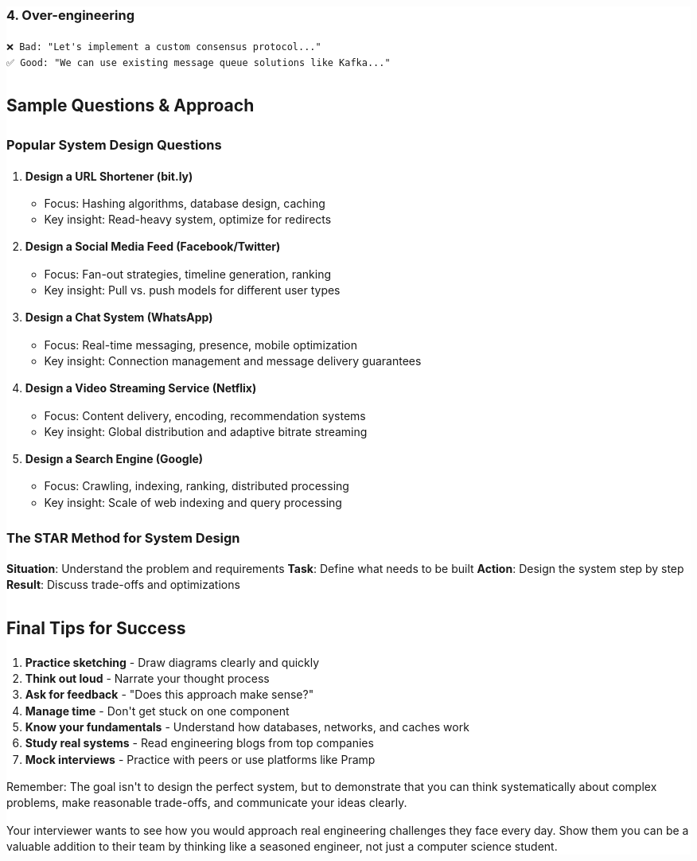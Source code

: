 ### 4. Over-engineering
```
❌ Bad: "Let's implement a custom consensus protocol..."
✅ Good: "We can use existing message queue solutions like Kafka..."
```

## Sample Questions & Approach

### Popular System Design Questions

1. **Design a URL Shortener (bit.ly)**
   - Focus: Hashing algorithms, database design, caching
   - Key insight: Read-heavy system, optimize for redirects

2. **Design a Social Media Feed (Facebook/Twitter)**
   - Focus: Fan-out strategies, timeline generation, ranking
   - Key insight: Pull vs. push models for different user types

3. **Design a Chat System (WhatsApp)**
   - Focus: Real-time messaging, presence, mobile optimization
   - Key insight: Connection management and message delivery guarantees

4. **Design a Video Streaming Service (Netflix)**
   - Focus: Content delivery, encoding, recommendation systems
   - Key insight: Global distribution and adaptive bitrate streaming

5. **Design a Search Engine (Google)**
   - Focus: Crawling, indexing, ranking, distributed processing
   - Key insight: Scale of web indexing and query processing

### The STAR Method for System Design

**Situation**: Understand the problem and requirements
**Task**: Define what needs to be built
**Action**: Design the system step by step
**Result**: Discuss trade-offs and optimizations

## Final Tips for Success

1. **Practice sketching** - Draw diagrams clearly and quickly
2. **Think out loud** - Narrate your thought process
3. **Ask for feedback** - "Does this approach make sense?"
4. **Manage time** - Don't get stuck on one component
5. **Know your fundamentals** - Understand how databases, networks, and caches work
6. **Study real systems** - Read engineering blogs from top companies
7. **Mock interviews** - Practice with peers or use platforms like Pramp

Remember: The goal isn't to design the perfect system, but to demonstrate that you can think systematically about complex problems, make reasonable trade-offs, and communicate your ideas clearly.

Your interviewer wants to see how you would approach real engineering challenges they face every day. Show them you can be a valuable addition to their team by thinking like a seasoned engineer, not just a computer science student.